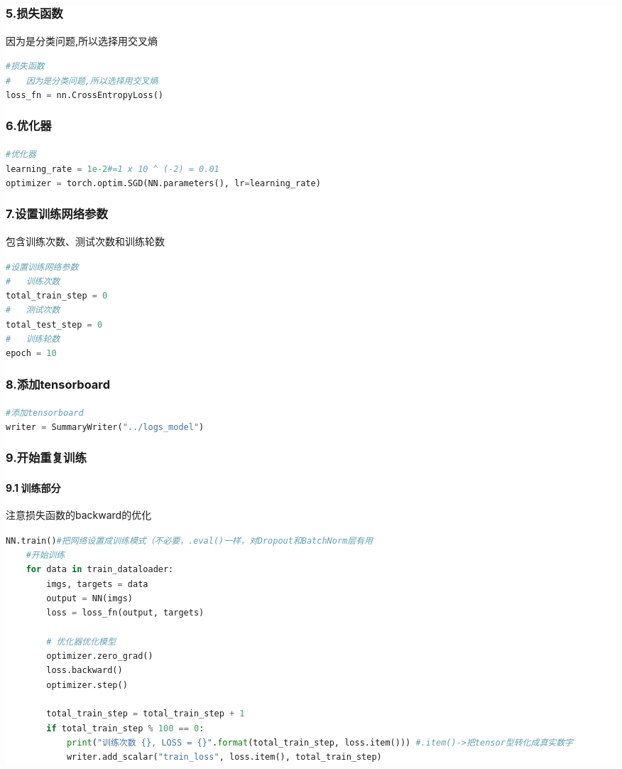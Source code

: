### 5.损失函数
因为是分类问题,所以选择用交叉熵
```python
#损失函数
#   因为是分类问题,所以选择用交叉熵
loss_fn = nn.CrossEntropyLoss()
```

### 6.优化器

```python
#优化器
learning_rate = 1e-2#=1 x 10 ^ (-2) = 0.01
optimizer = torch.optim.SGD(NN.parameters(), lr=learning_rate)
```

### 7.设置训练网络参数
包含训练次数、测试次数和训练轮数

```python
#设置训练网络参数
#   训练次数
total_train_step = 0
#   测试次数
total_test_step = 0
#   训练轮数
epoch = 10
```

### 8.添加tensorboard

```python
#添加tensorboard
writer = SummaryWriter("../logs_model")
```

### 9.开始重复训练
#### 9.1 训练部分 
注意损失函数的backward的优化

```python
NN.train()#把网络设置成训练模式（不必要，.eval()一样，对Dropout和BatchNorm层有用
    #开始训练
    for data in train_dataloader:
        imgs, targets = data
        output = NN(imgs)
        loss = loss_fn(output, targets)

        # 优化器优化模型
        optimizer.zero_grad()
        loss.backward()
        optimizer.step()

        total_train_step = total_train_step + 1
        if total_train_step % 100 == 0:
            print("训练次数 {}, LOSS = {}".format(total_train_step, loss.item())) #.item()->把tensor型转化成真实数字
            writer.add_scalar("train_loss", loss.item(), total_train_step)
```
